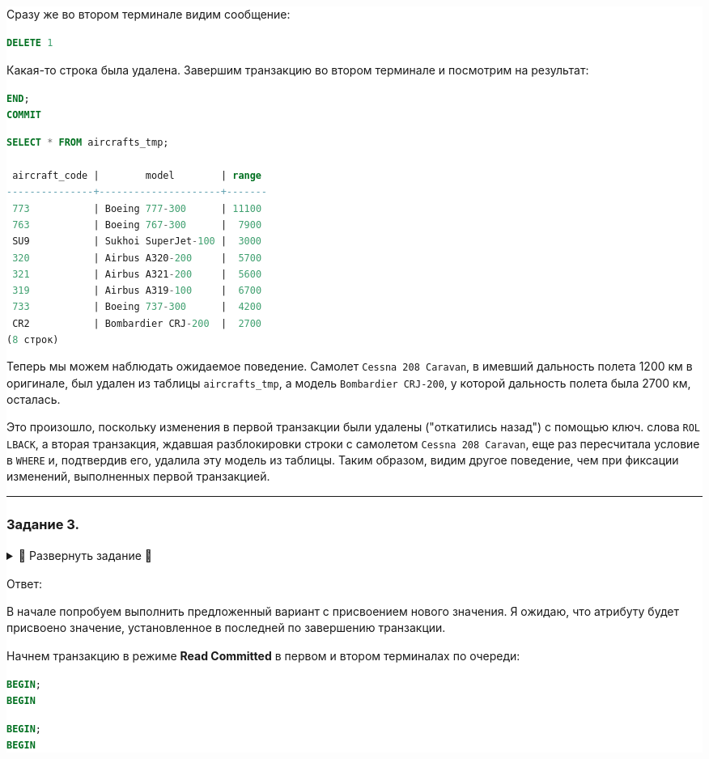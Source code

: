 Сразу же во втором терминале видим сообщение:
```SQL
DELETE 1
```

Какая-то строка была удалена. Завершим транзакцию во втором терминале и
посмотрим на результат:
```SQL
END;
COMMIT
```

```SQL
SELECT * FROM aircrafts_tmp;

 aircraft_code |        model        | range 
---------------+---------------------+-------
 773           | Boeing 777-300      | 11100
 763           | Boeing 767-300      |  7900
 SU9           | Sukhoi SuperJet-100 |  3000
 320           | Airbus A320-200     |  5700
 321           | Airbus A321-200     |  5600
 319           | Airbus A319-100     |  6700
 733           | Boeing 737-300      |  4200
 CR2           | Bombardier CRJ-200  |  2700
(8 строк)
```

Теперь мы можем наблюдать ожидаемое поведение. Самолет `Cessna 208 Caravan`, 
в имевший дальность полета 1200 км в оригинале, был удален из таблицы 
`aircrafts_tmp`, а модель `Bombardier CRJ-200`, у которой дальность полета 
была 2700 км, осталась.

Это произошло, поскольку изменения в первой транзакции были удалены
("откатились назад") с помощью ключ. слова `ROLLBACK`, а вторая транзакция,
ждавшая разблокировки строки с самолетом `Cessna 208 Caravan`, еще раз
пересчитала условие в `WHERE` и, подтвердив его, удалила эту модель из 
таблицы. Таким образом, видим другое поведение, чем при фиксации изменений, 
выполненных первой транзакцией.

---

### **Задание 3.** <a name="задание_3"></a>

<details><summary>🔽 Развернуть задание 🔽</summary></details>

Ответ:

В начале попробуем выполнить предложенный вариант с присвоением нового 
значения. Я ожидаю, что атрибуту будет присвоено значение, установленное
в последней по завершению транзакции.

Начнем транзакцию в режиме **Read Committed** в первом и втором терминалах 
по очереди:
```SQL
BEGIN;
BEGIN
```
```SQL
BEGIN;
BEGIN
```
